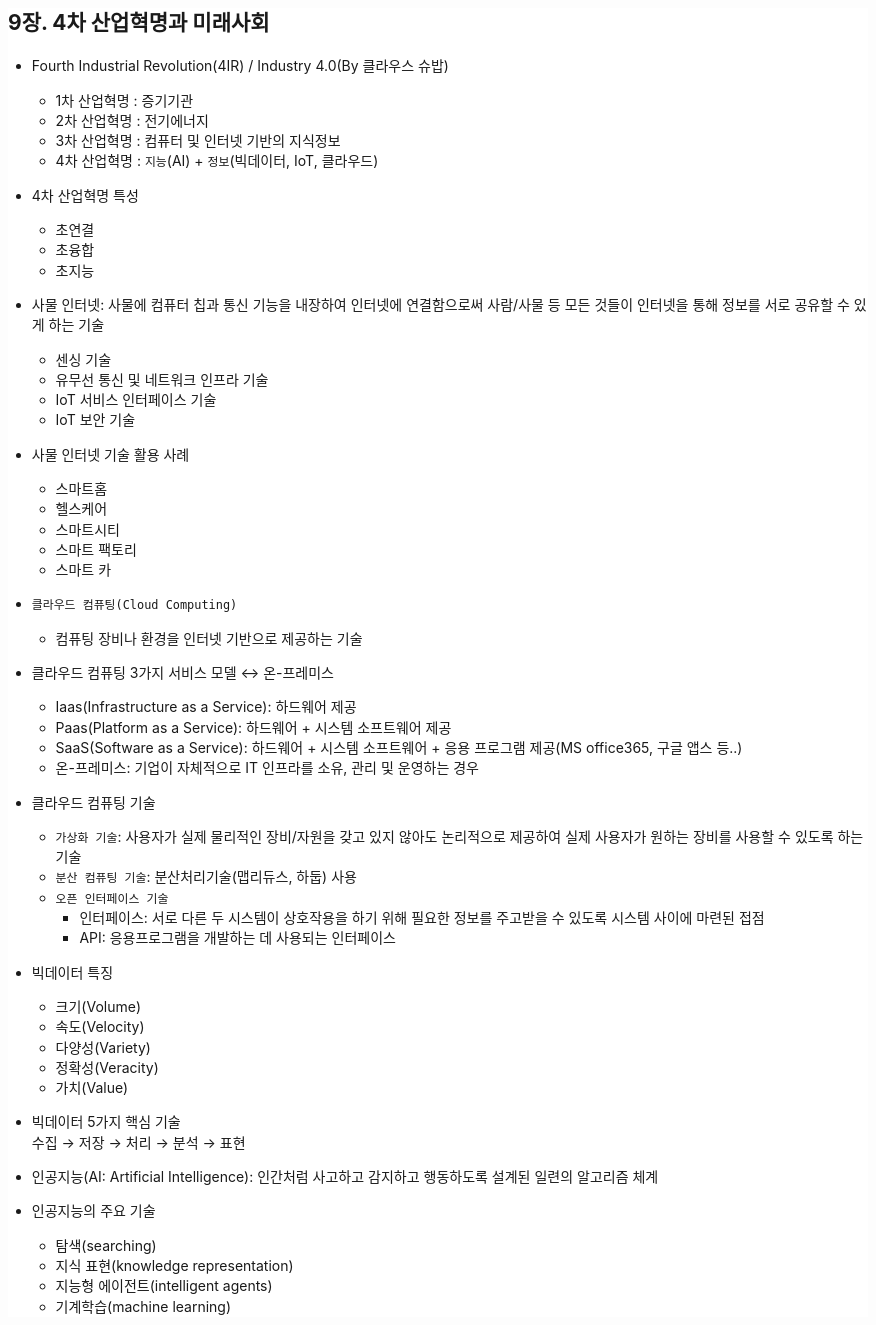 ## 9장. 4차 산업혁명과 미래사회

- Fourth Industrial Revolution(4IR) / Industry 4.0(By 클라우스 슈밥)
  - 1차 산업혁명 : 증기기관
  - 2차 산업혁명 : 전기에너지
  - 3차 산업혁명 : 컴퓨터 및 인터넷 기반의 지식정보
  - 4차 산업혁명 : `지능`(AI) + `정보`(빅데이터, IoT, 클라우드)
  
- 4차 산업혁명 특성
  - 초연결
  - 초융합
  - 초지능  
  
- 사물 인터넷: 사물에 컴퓨터 칩과 통신 기능을 내장하여 인터넷에 연결함으로써 사람/사물 등 모든 것들이 인터넷을 통해 정보를 서로 공유할 수 있게 하는 기술  
  - 센싱 기술
  - 유무선 통신 및 네트워크 인프라 기술
  - IoT 서비스 인터페이스 기술
  - IoT 보안 기술
  
- 사물 인터넷 기술 활용 사례
  - 스마트홈
  - 헬스케어
  - 스마트시티
  - 스마트 팩토리
  - 스마트 카
  
- `클라우드 컴퓨팅(Cloud Computing)`
  - 컴퓨팅 장비나 환경을 인터넷 기반으로 제공하는 기술  
  
- 클라우드 컴퓨팅 3가지 서비스 모델 ↔ 온-프레미스
  - Iaas(Infrastructure as a Service): 하드웨어 제공  
  - Paas(Platform as a Service): 하드웨어 + 시스템 소프트웨어 제공  
  - SaaS(Software as a Service): 하드웨어 + 시스템 소프트웨어 + 응용 프로그램 제공(MS office365, 구글 앱스 등..)  
  - 온-프레미스: 기업이 자체적으로 IT 인프라를 소유, 관리 및 운영하는 경우  
  
- 클라우드 컴퓨팅 기술
  - `가상화 기술`: 사용자가 실제 물리적인 장비/자원을 갖고 있지 않아도 논리적으로 제공하여 실제 사용자가 원하는 장비를 사용할 수 있도록 하는 기술  
  - `분산 컴퓨팅 기술`: 분산처리기술(맵리듀스, 하둡) 사용
  - `오픈 인터페이스 기술`
    - 인터페이스: 서로 다른 두 시스템이 상호작용을 하기 위해 필요한 정보를 주고받을 수 있도록 시스템 사이에 마련된 접점  
    - API: 응용프로그램을 개발하는 데 사용되는 인터페이스
  
- 빅데이터 특징
  - 크기(Volume)
  - 속도(Velocity)
  - 다양성(Variety)
  - 정확성(Veracity)
  - 가치(Value)  
  
- 빅데이터 5가지 핵심 기술  
  수집 → 저장 → 처리 → 분석 → 표현  
  
- 인공지능(AI: Artificial Intelligence): 인간처럼 사고하고 감지하고 행동하도록 설계된 일련의 알고리즘 체계  
  
- 인공지능의 주요 기술
  - 탐색(searching)
  - 지식 표현(knowledge representation)
  - 지능형 에이전트(intelligent agents) 
  - 기계학습(machine learning)

